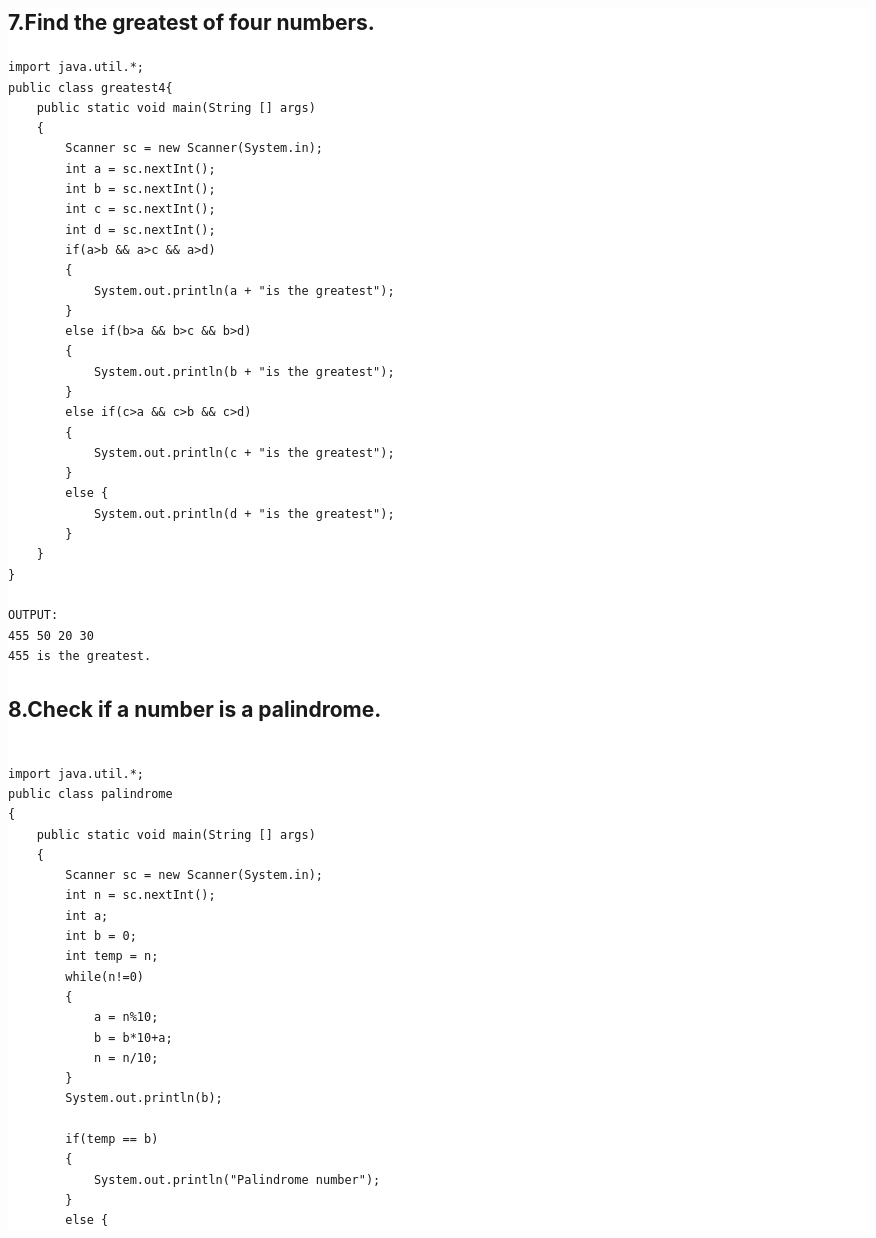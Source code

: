 ## 7.Find the greatest of four numbers.

````[]java
import java.util.*;
public class greatest4{
    public static void main(String [] args)
    {
        Scanner sc = new Scanner(System.in);
        int a = sc.nextInt();
        int b = sc.nextInt();
        int c = sc.nextInt();
        int d = sc.nextInt();
        if(a>b && a>c && a>d)
        {
            System.out.println(a + "is the greatest");
        }
        else if(b>a && b>c && b>d)
        {
            System.out.println(b + "is the greatest");
        }
        else if(c>a && c>b && c>d)
        {
            System.out.println(c + "is the greatest");
        }
        else {
            System.out.println(d + "is the greatest");
        }
    }
}

OUTPUT:
455 50 20 30
455 is the greatest.

````

## 8.Check if a number is a palindrome.

````[]java

import java.util.*;
public class palindrome
{
    public static void main(String [] args)
    {
        Scanner sc = new Scanner(System.in);
        int n = sc.nextInt();
        int a;
        int b = 0;
        int temp = n;
        while(n!=0)
        {
            a = n%10;
            b = b*10+a;
            n = n/10;
        }
        System.out.println(b);

        if(temp == b)
        {
            System.out.println("Palindrome number");
        }
        else {
````